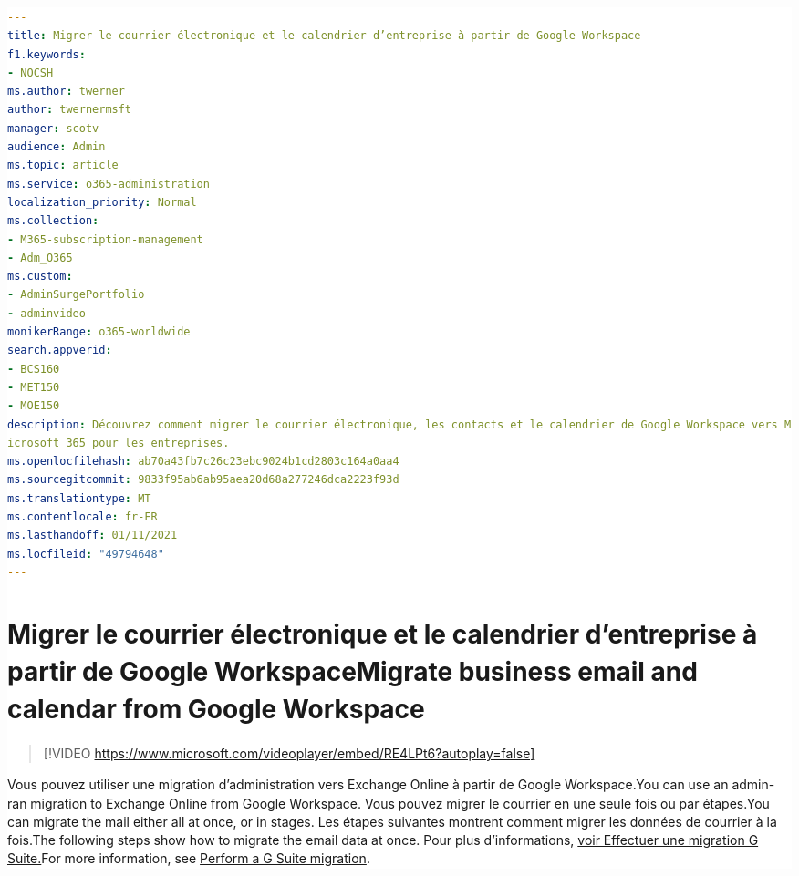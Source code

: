 ```yaml
---
title: Migrer le courrier électronique et le calendrier d’entreprise à partir de Google Workspace
f1.keywords:
- NOCSH
ms.author: twerner
author: twernermsft
manager: scotv
audience: Admin
ms.topic: article
ms.service: o365-administration
localization_priority: Normal
ms.collection:
- M365-subscription-management
- Adm_O365
ms.custom:
- AdminSurgePortfolio
- adminvideo
monikerRange: o365-worldwide
search.appverid:
- BCS160
- MET150
- MOE150
description: Découvrez comment migrer le courrier électronique, les contacts et le calendrier de Google Workspace vers Microsoft 365 pour les entreprises.
ms.openlocfilehash: ab70a43fb7c26c23ebc9024b1cd2803c164a0aa4
ms.sourcegitcommit: 9833f95ab6ab95aea20d68a277246dca2223f93d
ms.translationtype: MT
ms.contentlocale: fr-FR
ms.lasthandoff: 01/11/2021
ms.locfileid: "49794648"
---
```

# <a name="migrate-business-email-and-calendar-from-google-workspace"></a><span data-ttu-id="3aa6e-103">Migrer le courrier électronique et le calendrier d’entreprise à partir de Google Workspace</span><span class="sxs-lookup"><span data-stu-id="3aa6e-103">Migrate business email and calendar from Google Workspace</span></span>

> [!VIDEO https://www.microsoft.com/videoplayer/embed/RE4LPt6?autoplay=false]

<span data-ttu-id="3aa6e-104">Vous pouvez utiliser une migration d’administration vers Exchange Online à partir de Google Workspace.</span><span class="sxs-lookup"><span data-stu-id="3aa6e-104">You can use an admin-ran migration to Exchange Online from Google Workspace.</span></span> <span data-ttu-id="3aa6e-105">Vous pouvez migrer le courrier en une seule fois ou par étapes.</span><span class="sxs-lookup"><span data-stu-id="3aa6e-105">You can migrate the mail either all at once, or in stages.</span></span> <span data-ttu-id="3aa6e-106">Les étapes suivantes montrent comment migrer les données de courrier à la fois.</span><span class="sxs-lookup"><span data-stu-id="3aa6e-106">The following steps show how to migrate the email data at once.</span></span> <span data-ttu-id="3aa6e-107">Pour plus d’informations, [voir Effectuer une migration G Suite.](https://docs.microsoft.com/exchange/mailbox-migration/perform-g-suite-migration)</span><span class="sxs-lookup"><span data-stu-id="3aa6e-107">For more information, see [Perform a G Suite migration](https://docs.microsoft.com/exchange/mailbox-migration/perform-g-suite-migration).</span></span>
